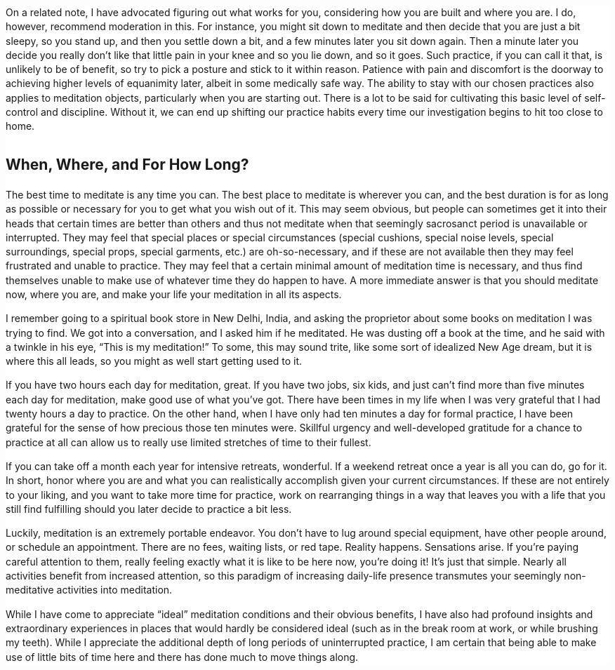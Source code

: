 On a related note, I have advocated figuring out what works for you, considering how you are built and where you are. I do, however, recommend moderation in this. For instance, you might sit down to meditate and then decide that you are just a bit sleepy, so you stand up, and then you settle down a bit, and a few minutes later you sit down again. Then a minute later you decide you really don’t like that little pain in your knee and so you lie down, and so it goes. Such practice, if you can call it that, is unlikely to be of benefit, so try to pick a posture and stick to it within reason. Patience with pain and discomfort is the doorway to achieving higher levels of equanimity later, albeit in some medically safe way. The ability to stay with our chosen practices also applies to meditation objects, particularly when you are starting out. There is a lot to be said for cultivating this basic level of self-control and discipline. Without it, we can end up shifting our practice habits every time our investigation begins to hit too close to home.

## When, Where, and For How Long?



The best time to meditate is any time you can. The best place to meditate is wherever you can, and the best duration is for as long as possible or necessary for you to get what you wish out of it. This may seem obvious, but people can sometimes get it into their heads that certain times are better than others and thus not meditate when that seemingly sacrosanct period is unavailable or interrupted. They may feel that special places or special circumstances (special cushions, special noise levels, special surroundings, special props, special garments, etc.) are oh-so-necessary, and if these are not available then they may feel frustrated and unable to practice. They may feel that a certain minimal amount of meditation time is necessary, and thus find themselves unable to make use of whatever time they do happen to have. A more immediate answer is that you should meditate now, where you are, and make your life your meditation in all its aspects.

I remember going to a spiritual book store in New Delhi, India, and asking the proprietor about some books on meditation I was trying to find. We got into a conversation, and I asked him if he meditated. He was dusting off a book at the time, and he said with a twinkle in his eye, “This is my meditation!” To some, this may sound trite, like some sort of idealized New Age dream, but it is where this all leads, so you might as well start getting used to it.

If you have two hours each day for meditation, great. If you have two jobs, six kids, and just can’t find more than five minutes each day for meditation, make good use of what you’ve got. There have been times in my life when I was very grateful that I had twenty hours a day to practice. On the other hand, when I have only had ten minutes a day for formal practice, I have been grateful for the sense of how precious those ten minutes were. Skillful urgency and well-developed gratitude for a chance to practice at all can allow us to really use limited stretches of time to their fullest.

If you can take off a month each year for intensive retreats, wonderful. If a weekend retreat once a year is all you can do, go for it. In short, honor where you are and what you can realistically accomplish given your current circumstances. If these are not entirely to your liking, and you want to take more time for practice, work on rearranging things in a way that leaves you with a life that you still find fulfilling should you later decide to practice a bit less.

Luckily, meditation is an extremely portable endeavor. You don’t have to lug around special equipment, have other people around, or schedule an appointment. There are no fees, waiting lists, or red tape. Reality happens. Sensations arise. If you’re paying careful attention to them, really feeling exactly what it is like to be here now, you’re doing it! It’s just that simple. Nearly all activities benefit from increased attention, so this paradigm of increasing daily-life presence transmutes your seemingly non-meditative activities into meditation.

While I have come to appreciate “ideal” meditation conditions and their obvious benefits, I have also had profound insights and extraordinary experiences in places that would hardly be considered ideal (such as in the break room at work, or while brushing my teeth). While I appreciate the additional depth of long periods of uninterrupted practice, I am certain that being able to make use of little bits of time here and there has done much to move things along.
